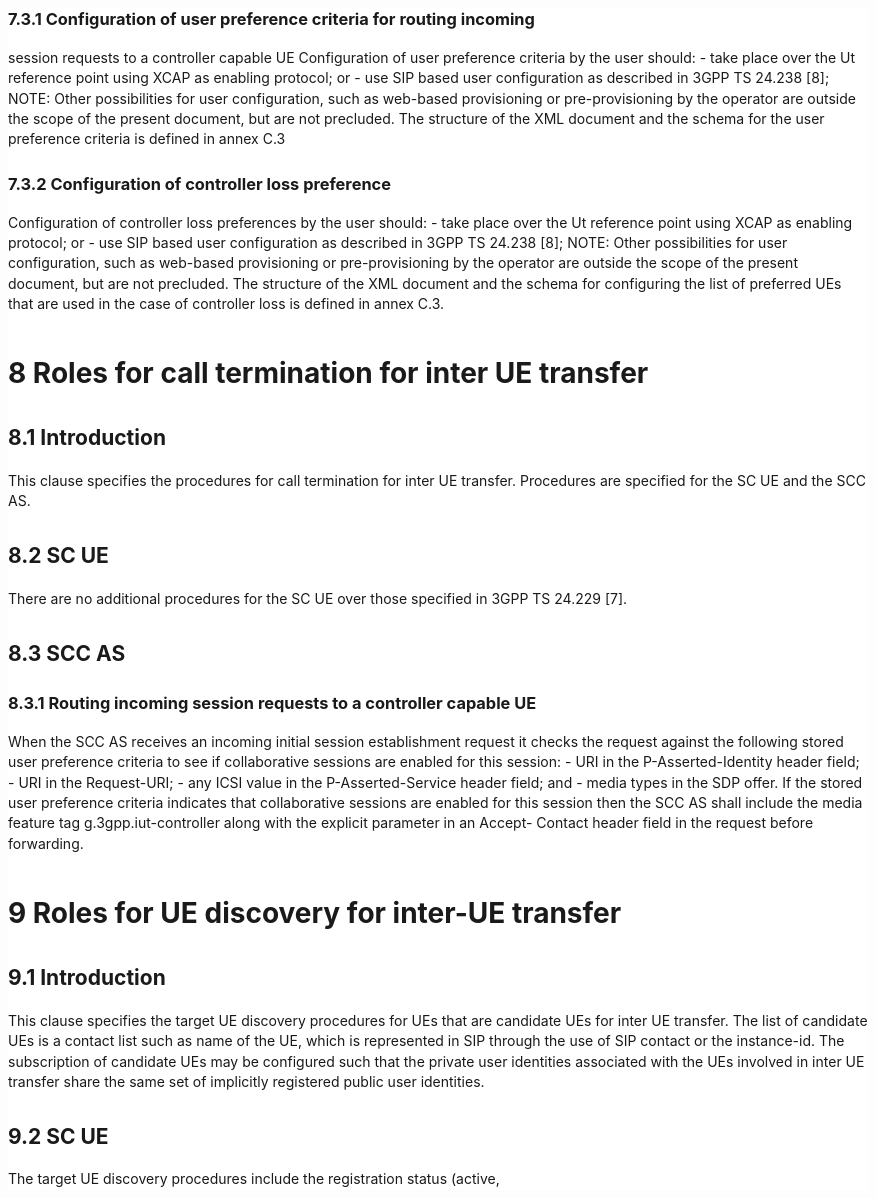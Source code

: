 ### 7.3.1 Configuration of user preference criteria for routing incoming
session requests to a controller capable UE
Configuration of user preference criteria by the user should:
\- take place over the Ut reference point using XCAP as enabling protocol; or
\- use SIP based user configuration as described in 3GPP TS 24.238 [8];
NOTE: Other possibilities for user configuration, such as web-based
provisioning or pre-provisioning by the operator are outside the scope of the
present document, but are not precluded.
The structure of the XML document and the schema for the user preference
criteria is defined in annex C.3
### 7.3.2 Configuration of controller loss preference
Configuration of controller loss preferences by the user should:
\- take place over the Ut reference point using XCAP as enabling protocol; or
\- use SIP based user configuration as described in 3GPP TS 24.238 [8];
NOTE: Other possibilities for user configuration, such as web-based
provisioning or pre-provisioning by the operator are outside the scope of the
present document, but are not precluded.
The structure of the XML document and the schema for configuring the list of
preferred UEs that are used in the case of controller loss is defined in annex
C.3.
# 8 Roles for call termination for inter UE transfer
## 8.1 Introduction
This clause specifies the procedures for call termination for inter UE
transfer. Procedures are specified for the SC UE and the SCC AS.
## 8.2 SC UE
There are no additional procedures for the SC UE over those specified in 3GPP
TS 24.229 [7].
## 8.3 SCC AS
### 8.3.1 Routing incoming session requests to a controller capable UE
When the SCC AS receives an incoming initial session establishment request it
checks the request against the following stored user preference criteria to
see if collaborative sessions are enabled for this session:
\- URI in the P-Asserted-Identity header field;
\- URI in the Request-URI;
\- any ICSI value in the P-Asserted-Service header field; and
\- media types in the SDP offer.
If the stored user preference criteria indicates that collaborative sessions
are enabled for this session then the SCC AS shall include the media feature
tag g.3gpp.iut-controller along with the explicit parameter in an Accept-
Contact header field in the request before forwarding.
# 9 Roles for UE discovery for inter-UE transfer
## 9.1 Introduction
This clause specifies the target UE discovery procedures for UEs that are
candidate UEs for inter UE transfer. The list of candidate UEs is a contact
list such as name of the UE, which is represented in SIP through the use of
SIP contact or the instance-id. The subscription of candidate UEs may be
configured such that the private user identities associated with the UEs
involved in inter UE transfer share the same set of implicitly registered
public user identities.
## 9.2 SC UE
The target UE discovery procedures include the registration status (active,
